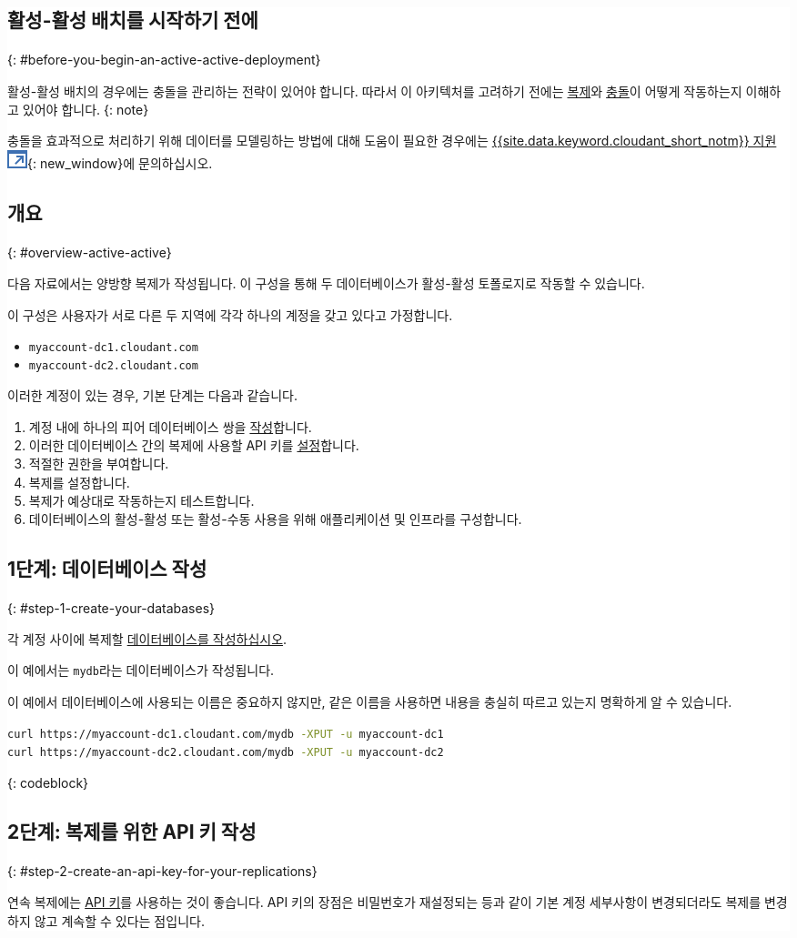 ## 활성-활성 배치를 시작하기 전에
{: #before-you-begin-an-active-active-deployment}

활성-활성 배치의 경우에는 충돌을 관리하는 전략이 있어야 합니다. 따라서 이 아키텍처를 고려하기 전에는 [복제](/docs/services/Cloudant?topic=cloudant-replication-api#replication-api)와 [충돌](/docs/services/Cloudant?topic=cloudant-document-versioning-and-mvcc#document-versioning-and-mvcc)이 어떻게 작동하는지 이해하고 있어야 합니다.
{: note}

충돌을 효과적으로 처리하기 위해 데이터를 모델링하는 방법에 대해 도움이 필요한 경우에는
[{{site.data.keyword.cloudant_short_notm}} 지원 ![외부 링크 아이콘](../images/launch-glyph.svg "외부 링크 아이콘")](mailto:support@cloudant.com){: new_window}에 문의하십시오.

## 개요
{: #overview-active-active}

다음 자료에서는 양방향 복제가 작성됩니다.
이 구성을 통해 두 데이터베이스가 활성-활성 토폴로지로 작동할 수 있습니다.

이 구성은 사용자가 서로 다른 두 지역에 각각 하나의 계정을 갖고 있다고 가정합니다.

* `myaccount-dc1.cloudant.com`
* `myaccount-dc2.cloudant.com`

이러한 계정이 있는 경우, 기본 단계는 다음과 같습니다.

1. 계정 내에 하나의 피어 데이터베이스 쌍을 [작성](#step-1-create-your-databases)합니다.
2. 이러한 데이터베이스 간의 복제에 사용할 API 키를 [설정](#step-2-create-an-api-key-for-your-replications)합니다.
3. 적절한 권한을 부여합니다.
4. 복제를 설정합니다.
5. 복제가 예상대로 작동하는지 테스트합니다.
6. 데이터베이스의 활성-활성 또는 활성-수동 사용을 위해 애플리케이션 및 인프라를 구성합니다.

## 1단계: 데이터베이스 작성
{: #step-1-create-your-databases}

각 계정 사이에 복제할 [데이터베이스를 작성하십시오](/docs/services/Cloudant?topic=cloudant-databases#create-database).

이 예에서는 `mydb`라는 데이터베이스가 작성됩니다.

이 예에서 데이터베이스에 사용되는 이름은 중요하지 않지만, 같은 이름을 사용하면 내용을 충실히 따르고 있는지 명확하게 알 수 있습니다.

```sh
curl https://myaccount-dc1.cloudant.com/mydb -XPUT -u myaccount-dc1
curl https://myaccount-dc2.cloudant.com/mydb -XPUT -u myaccount-dc2
```
{: codeblock}

## 2단계: 복제를 위한 API 키 작성
{: #step-2-create-an-api-key-for-your-replications}

연속 복제에는 [API 키](/docs/services/Cloudant?topic=cloudant-authorization#api-keys)를 사용하는 것이 좋습니다.
API 키의 장점은 비밀번호가 재설정되는 등과 같이 기본 계정 세부사항이 변경되더라도 복제를 변경하지 않고 계속할 수 있다는 점입니다.
